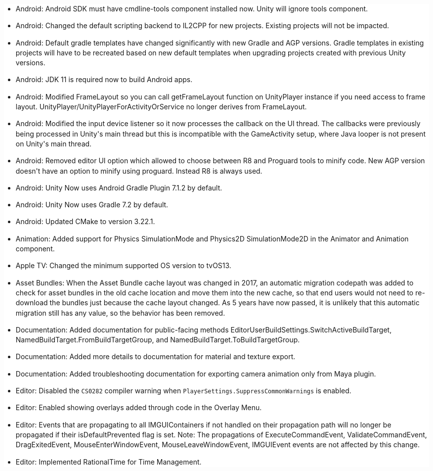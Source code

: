 - Android: Android SDK must have cmdline-tools component installed now. Unity will ignore tools component.

- Android: Changed the default scripting backend to IL2CPP for new projects. Existing projects will not be impacted.

- Android: Default gradle templates have changed significantly with new Gradle and AGP versions. Gradle templates in existing projects will have to be recreated based on new default templates when upgrading projects created with previous Unity versions.

- Android: JDK 11 is required now to build Android apps.

- Android: Modified FrameLayout so you can call getFrameLayout function on UnityPlayer instance if you need access to frame layout. UnityPlayer/UnityPlayerForActivityOrService no longer derives from FrameLayout.

- Android: Modified the input device listener so it now processes the callback on the UI thread. The callbacks were previously being processed in Unity's main thread but this is incompatible with the GameActivity setup, where Java looper is not present on Unity's main thread.

- Android: Removed editor UI option which allowed to choose between R8 and Proguard tools to minify code. New AGP version doesn't have an option to minify using proguard. Instead R8 is always used.

- Android: Unity Now uses Android Gradle Plugin 7.1.2 by default.

- Android: Unity Now uses Gradle 7.2 by default.

- Android: Updated CMake to version 3.22.1.

- Animation: Added support for Physics SimulationMode and Physics2D SimulationMode2D in the Animator and Animation component.

- Apple TV: Changed the minimum supported OS version to tvOS13.

- Asset Bundles: When the Asset Bundle cache layout was changed in 2017, an automatic migration codepath was added to check for asset bundles in the old cache location and move them into the new cache, so that end users would not need to re-download the bundles just because the cache layout changed. As 5 years have now passed, it is unlikely that this automatic migration still has any value, so the behavior has been removed.

- Documentation: Added documentation for public-facing methods EditorUserBuildSettings.SwitchActiveBuildTarget, NamedBuildTarget.FromBuildTargetGroup, and NamedBuildTarget.ToBuildTargetGroup.

- Documentation: Added more details to documentation for material and texture export.

- Documentation: Added troubleshooting documentation for exporting camera animation only from Maya plugin.

- Editor: Disabled the `CS0282` compiler warning when `PlayerSettings.SuppressCommonWarnings` is enabled.

- Editor: Enabled showing overlays added through code in the Overlay Menu.

- Editor: Events that are propagating to all IMGUIContainers if not handled on their propagation path will no longer be propagated if their isDefaultPrevented flag is set. Note: The propagations of ExecuteCommandEvent, ValidateCommandEvent, DragExitedEvent, MouseEnterWindowEvent, MouseLeaveWindowEvent, IMGUIEvent events are not affected by this change.

- Editor: Implemented RationalTime for Time Management.
